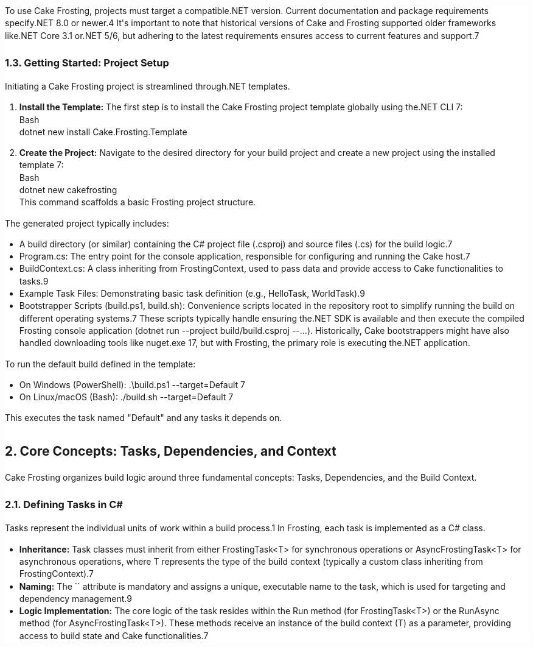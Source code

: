 To use Cake Frosting, projects must target a compatible.NET version. Current documentation and package requirements specify.NET 8.0 or newer.4 It's important to note that historical versions of Cake and Frosting supported older frameworks like.NET Core 3.1 or.NET 5/6, but adhering to the latest requirements ensures access to current features and support.7

### **1.3. Getting Started: Project Setup**

Initiating a Cake Frosting project is streamlined through.NET templates.

1. **Install the Template:** The first step is to install the Cake Frosting project template globally using the.NET CLI 7:  
   Bash  
   dotnet new install Cake.Frosting.Template

2. **Create the Project:** Navigate to the desired directory for your build project and create a new project using the installed template 7:  
   Bash  
   dotnet new cakefrosting  
   This command scaffolds a basic Frosting project structure.

The generated project typically includes:

* A build directory (or similar) containing the C\# project file (.csproj) and source files (.cs) for the build logic.7  
* Program.cs: The entry point for the console application, responsible for configuring and running the Cake host.7  
* BuildContext.cs: A class inheriting from FrostingContext, used to pass data and provide access to Cake functionalities to tasks.9  
* Example Task Files: Demonstrating basic task definition (e.g., HelloTask, WorldTask).9  
* Bootstrapper Scripts (build.ps1, build.sh): Convenience scripts located in the repository root to simplify running the build on different operating systems.7 These scripts typically handle ensuring the.NET SDK is available and then execute the compiled Frosting console application (dotnet run \--project build/build.csproj \--...). Historically, Cake bootstrappers might have also handled downloading tools like nuget.exe 17, but with Frosting, the primary role is executing the.NET application.

To run the default build defined in the template:

* On Windows (PowerShell): .\\build.ps1 \--target=Default 7  
* On Linux/macOS (Bash): ./build.sh \--target=Default 7

This executes the task named "Default" and any tasks it depends on.

## **2\. Core Concepts: Tasks, Dependencies, and Context**

Cake Frosting organizes build logic around three fundamental concepts: Tasks, Dependencies, and the Build Context.

### **2.1. Defining Tasks in C\#**

Tasks represent the individual units of work within a build process.1 In Frosting, each task is implemented as a C\# class.

* **Inheritance:** Task classes must inherit from either FrostingTask\<T\> for synchronous operations or AsyncFrostingTask\<T\> for asynchronous operations, where T represents the type of the build context (typically a custom class inheriting from FrostingContext).7  
* **Naming:** The \`\` attribute is mandatory and assigns a unique, executable name to the task, which is used for targeting and dependency management.9  
* **Logic Implementation:** The core logic of the task resides within the Run method (for FrostingTask\<T\>) or the RunAsync method (for AsyncFrostingTask\<T\>). These methods receive an instance of the build context (T) as a parameter, providing access to build state and Cake functionalities.7
